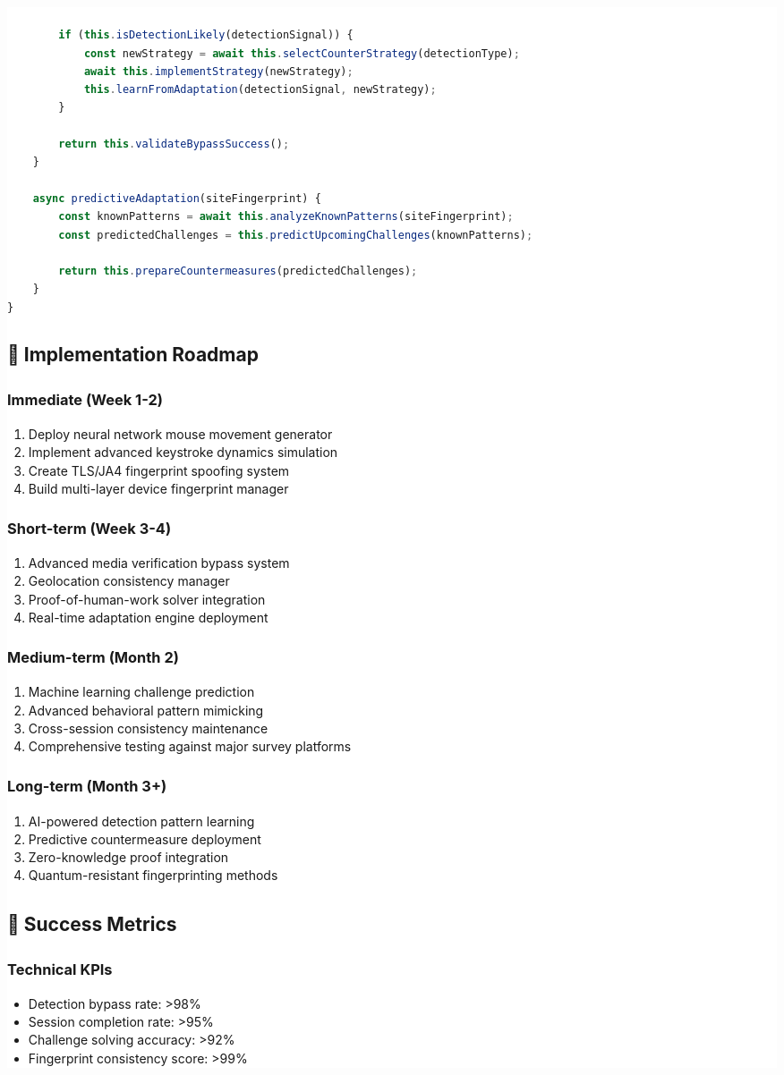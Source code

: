 ```javascript
        
        if (this.isDetectionLikely(detectionSignal)) {
            const newStrategy = await this.selectCounterStrategy(detectionType);
            await this.implementStrategy(newStrategy);
            this.learnFromAdaptation(detectionSignal, newStrategy);
        }
        
        return this.validateBypassSuccess();
    }
    
    async predictiveAdaptation(siteFingerprint) {
        const knownPatterns = await this.analyzeKnownPatterns(siteFingerprint);
        const predictedChallenges = this.predictUpcomingChallenges(knownPatterns);
        
        return this.prepareCountermeasures(predictedChallenges);
    }
}
```

## 🚀 Implementation Roadmap

### **Immediate (Week 1-2)**
1. Deploy neural network mouse movement generator
2. Implement advanced keystroke dynamics simulation
3. Create TLS/JA4 fingerprint spoofing system
4. Build multi-layer device fingerprint manager

### **Short-term (Week 3-4)**
1. Advanced media verification bypass system
2. Geolocation consistency manager
3. Proof-of-human-work solver integration
4. Real-time adaptation engine deployment

### **Medium-term (Month 2)**
1. Machine learning challenge prediction
2. Advanced behavioral pattern mimicking
3. Cross-session consistency maintenance
4. Comprehensive testing against major survey platforms

### **Long-term (Month 3+)**
1. AI-powered detection pattern learning
2. Predictive countermeasure deployment
3. Zero-knowledge proof integration
4. Quantum-resistant fingerprinting methods

## 🎯 Success Metrics

### **Technical KPIs**
- Detection bypass rate: >98%
- Session completion rate: >95%
- Challenge solving accuracy: >92%
- Fingerprint consistency score: >99%
